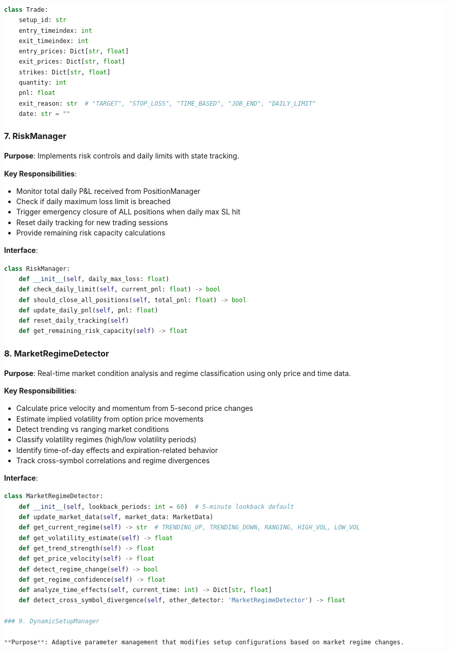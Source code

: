 ```python
class Trade:
    setup_id: str
    entry_timeindex: int
    exit_timeindex: int
    entry_prices: Dict[str, float]
    exit_prices: Dict[str, float]
    strikes: Dict[str, float]
    quantity: int
    pnl: float
    exit_reason: str  # "TARGET", "STOP_LOSS", "TIME_BASED", "JOB_END", "DAILY_LIMIT"
    date: str = ""
```

### 7. RiskManager

**Purpose**: Implements risk controls and daily limits with state tracking.

**Key Responsibilities**:
- Monitor total daily P&L received from PositionManager
- Check if daily maximum loss limit is breached
- Trigger emergency closure of ALL positions when daily max SL hit
- Reset daily tracking for new trading sessions
- Provide remaining risk capacity calculations

**Interface**:
```python
class RiskManager:
    def __init__(self, daily_max_loss: float)
    def check_daily_limit(self, current_pnl: float) -> bool
    def should_close_all_positions(self, total_pnl: float) -> bool
    def update_daily_pnl(self, pnl: float)
    def reset_daily_tracking(self)
    def get_remaining_risk_capacity(self) -> float
```

### 8. MarketRegimeDetector

**Purpose**: Real-time market condition analysis and regime classification using only price and time data.

**Key Responsibilities**:
- Calculate price velocity and momentum from 5-second price changes
- Estimate implied volatility from option price movements
- Detect trending vs ranging market conditions
- Classify volatility regimes (high/low volatility periods)
- Identify time-of-day effects and expiration-related behavior
- Track cross-symbol correlations and regime divergences

**Interface**:
```python
class MarketRegimeDetector:
    def __init__(self, lookback_periods: int = 60)  # 5-minute lookback default
    def update_market_data(self, market_data: MarketData)
    def get_current_regime(self) -> str  # TRENDING_UP, TRENDING_DOWN, RANGING, HIGH_VOL, LOW_VOL
    def get_volatility_estimate(self) -> float
    def get_trend_strength(self) -> float
    def get_price_velocity(self) -> float
    def detect_regime_change(self) -> bool
    def get_regime_confidence(self) -> float
    def analyze_time_effects(self, current_time: int) -> Dict[str, float]
    def detect_cross_symbol_divergence(self, other_detector: 'MarketRegimeDetector') -> float

### 9. DynamicSetupManager

**Purpose**: Adaptive parameter management that modifies setup configurations based on market regime changes.
```